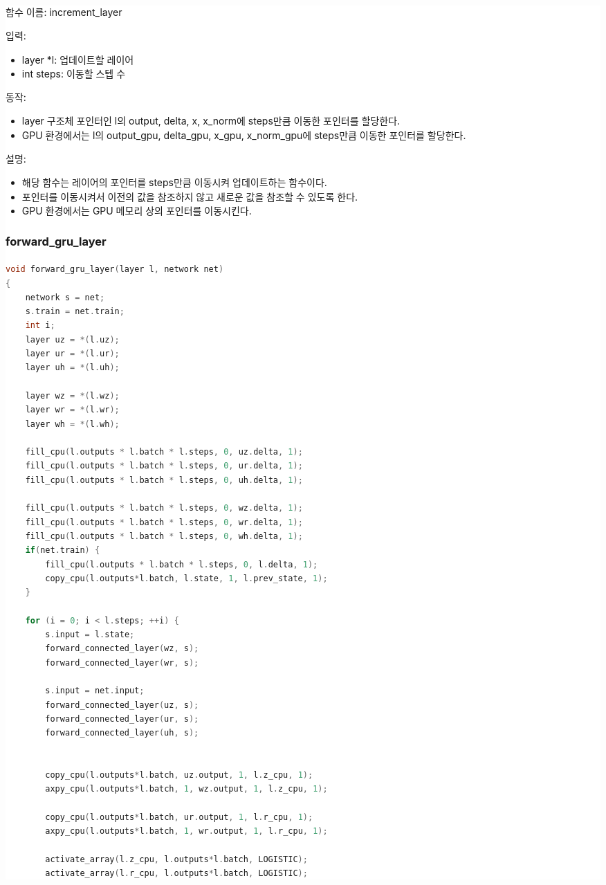 함수 이름: increment\_layer

입력:

* layer \*l: 업데이트할 레이어
* int steps: 이동할 스텝 수

동작:

* layer 구조체 포인터인 l의 output, delta, x, x\_norm에 steps만큼 이동한 포인터를 할당한다.
* GPU 환경에서는 l의 output\_gpu, delta\_gpu, x\_gpu, x\_norm\_gpu에 steps만큼 이동한 포인터를 할당한다.

설명:&#x20;

* 해당 함수는 레이어의 포인터를 steps만큼 이동시켜 업데이트하는 함수이다.&#x20;
* 포인터를 이동시켜서 이전의 값을 참조하지 않고 새로운 값을 참조할 수 있도록 한다.&#x20;
* GPU 환경에서는 GPU 메모리 상의 포인터를 이동시킨다.



### forward\_gru\_layer

```c
void forward_gru_layer(layer l, network net)
{
    network s = net;
    s.train = net.train;
    int i;
    layer uz = *(l.uz);
    layer ur = *(l.ur);
    layer uh = *(l.uh);

    layer wz = *(l.wz);
    layer wr = *(l.wr);
    layer wh = *(l.wh);

    fill_cpu(l.outputs * l.batch * l.steps, 0, uz.delta, 1);
    fill_cpu(l.outputs * l.batch * l.steps, 0, ur.delta, 1);
    fill_cpu(l.outputs * l.batch * l.steps, 0, uh.delta, 1);

    fill_cpu(l.outputs * l.batch * l.steps, 0, wz.delta, 1);
    fill_cpu(l.outputs * l.batch * l.steps, 0, wr.delta, 1);
    fill_cpu(l.outputs * l.batch * l.steps, 0, wh.delta, 1);
    if(net.train) {
        fill_cpu(l.outputs * l.batch * l.steps, 0, l.delta, 1);
        copy_cpu(l.outputs*l.batch, l.state, 1, l.prev_state, 1);
    }

    for (i = 0; i < l.steps; ++i) {
        s.input = l.state;
        forward_connected_layer(wz, s);
        forward_connected_layer(wr, s);

        s.input = net.input;
        forward_connected_layer(uz, s);
        forward_connected_layer(ur, s);
        forward_connected_layer(uh, s);


        copy_cpu(l.outputs*l.batch, uz.output, 1, l.z_cpu, 1);
        axpy_cpu(l.outputs*l.batch, 1, wz.output, 1, l.z_cpu, 1);

        copy_cpu(l.outputs*l.batch, ur.output, 1, l.r_cpu, 1);
        axpy_cpu(l.outputs*l.batch, 1, wr.output, 1, l.r_cpu, 1);

        activate_array(l.z_cpu, l.outputs*l.batch, LOGISTIC);
        activate_array(l.r_cpu, l.outputs*l.batch, LOGISTIC);

```